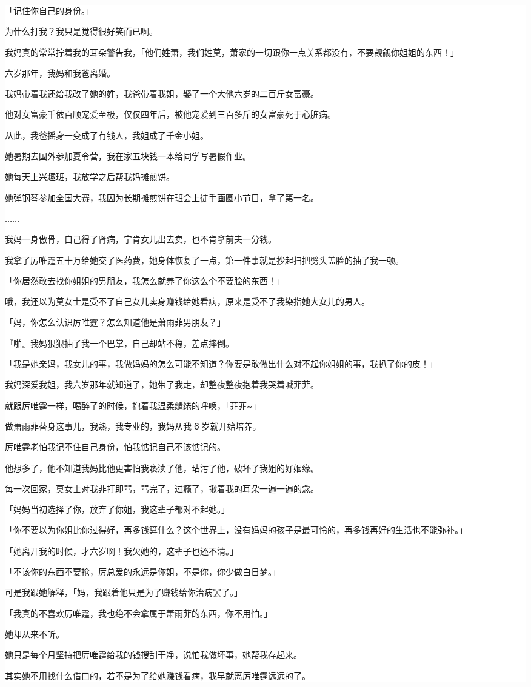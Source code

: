 「记住你自己的身份。」

为什么打我？我只是觉得很好笑而已啊。

我妈真的常常拧着我的耳朵警告我，「他们姓萧，我们姓莫，萧家的一切跟你一点关系都没有，不要觊觎你姐姐的东西！」

六岁那年，我妈和我爸离婚。

我妈带着我还给我改了她的姓，我爸带着我姐，娶了一个大他六岁的二百斤女富豪。

他对女富豪千依百顺宠爱至极，仅仅四年后，被他宠爱到三百多斤的女富豪死于心脏病。

从此，我爸摇身一变成了有钱人，我姐成了千金小姐。

她暑期去国外参加夏令营，我在家五块钱一本给同学写暑假作业。

她每天上兴趣班，我放学之后帮我妈摊煎饼。

她弹钢琴参加全国大赛，我因为长期摊煎饼在班会上徒手画圆小节目，拿了第一名。

……

我妈一身傲骨，自己得了肾病，宁肯女儿出去卖，也不肯拿前夫一分钱。

我拿了厉唯霆五十万给她交了医药费，她身体恢复了一点，第一件事就是抄起扫把劈头盖脸的抽了我一顿。

「你居然敢去找你姐姐的男朋友，我怎么就养了你这么个不要脸的东西！」

哦，我还以为莫女士是受不了自己女儿卖身赚钱给她看病，原来是受不了我染指她大女儿的男人。

「妈，你怎么认识厉唯霆？怎么知道他是萧雨菲男朋友？」

『啪』我妈狠狠抽了我一个巴掌，自己却站不稳，差点摔倒。

「我是她亲妈，我女儿的事，我做妈妈的怎么可能不知道？你要是敢做出什么对不起你姐姐的事，我扒了你的皮！」

我妈深爱我姐，我六岁那年就知道了，她带了我走，却整夜整夜抱着我哭着喊菲菲。

就跟厉唯霆一样，喝醉了的时候，抱着我温柔缱绻的呼唤，「菲菲~」

做萧雨菲替身这事儿，我熟，我专业的，我妈从我 6 岁就开始培养。

厉唯霆老怕我记不住自己身份，怕我惦记自己不该惦记的。

他想多了，他不知道我妈比他更害怕我亵渎了他，玷污了他，破坏了我姐的好姻缘。

每一次回家，莫女士对我非打即骂，骂完了，过瘾了，揪着我的耳朵一遍一遍的念。

「妈妈当初选择了你，放弃了你姐，我这辈子都对不起她。」

「你不要以为你姐比你过得好，再多钱算什么？这个世界上，没有妈妈的孩子是最可怜的，再多钱再好的生活也不能弥补。」

「她离开我的时候，才六岁啊！我欠她的，这辈子也还不清。」

「不该你的东西不要抢，厉总爱的永远是你姐，不是你，你少做白日梦。」

可是我跟她解释，「妈，我跟着他只是为了赚钱给你治病罢了。」

「我真的不喜欢厉唯霆，我也绝不会拿属于萧雨菲的东西，你不用怕。」

她却从来不听。

她只是每个月坚持把厉唯霆给我的钱搜刮干净，说怕我做坏事，她帮我存起来。

其实她不用找什么借口的，若不是为了给她赚钱看病，我早就离厉唯霆远远的了。
